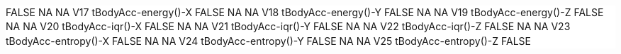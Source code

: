 <td align="left">FALSE</td>
<td align="left">NA</td>
<td align="left">NA</td>
</tr>
<tr class="odd">
<td align="left">V17</td>
<td align="left">tBodyAcc-energy()-X</td>
<td align="left">FALSE</td>
<td align="left">NA</td>
<td align="left">NA</td>
</tr>
<tr class="even">
<td align="left">V18</td>
<td align="left">tBodyAcc-energy()-Y</td>
<td align="left">FALSE</td>
<td align="left">NA</td>
<td align="left">NA</td>
</tr>
<tr class="odd">
<td align="left">V19</td>
<td align="left">tBodyAcc-energy()-Z</td>
<td align="left">FALSE</td>
<td align="left">NA</td>
<td align="left">NA</td>
</tr>
<tr class="even">
<td align="left">V20</td>
<td align="left">tBodyAcc-iqr()-X</td>
<td align="left">FALSE</td>
<td align="left">NA</td>
<td align="left">NA</td>
</tr>
<tr class="odd">
<td align="left">V21</td>
<td align="left">tBodyAcc-iqr()-Y</td>
<td align="left">FALSE</td>
<td align="left">NA</td>
<td align="left">NA</td>
</tr>
<tr class="even">
<td align="left">V22</td>
<td align="left">tBodyAcc-iqr()-Z</td>
<td align="left">FALSE</td>
<td align="left">NA</td>
<td align="left">NA</td>
</tr>
<tr class="odd">
<td align="left">V23</td>
<td align="left">tBodyAcc-entropy()-X</td>
<td align="left">FALSE</td>
<td align="left">NA</td>
<td align="left">NA</td>
</tr>
<tr class="even">
<td align="left">V24</td>
<td align="left">tBodyAcc-entropy()-Y</td>
<td align="left">FALSE</td>
<td align="left">NA</td>
<td align="left">NA</td>
</tr>
<tr class="odd">
<td align="left">V25</td>
<td align="left">tBodyAcc-entropy()-Z</td>
<td align="left">FALSE</td>